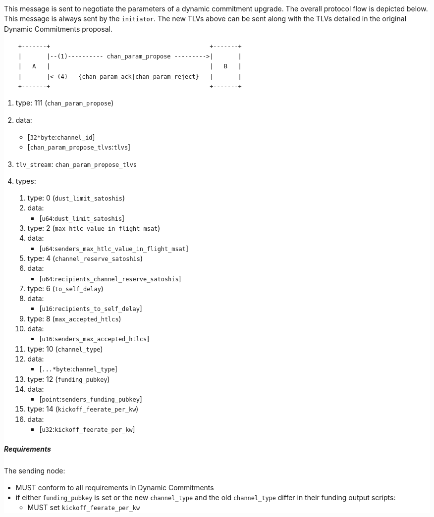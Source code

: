 This message is sent to negotiate the parameters of a dynamic commitment
upgrade. The overall protocol flow is depicted below. This message is always
sent by the `initiator`. The new TLVs above can be sent along with the TLVs
detailed in the original Dynamic Commitments proposal.

        +-------+                                             +-------+
        |       |--(1)---------- chan_param_propose --------->|       |
        |   A   |                                             |   B   |
        |       |<-(4)---{chan_param_ack|chan_param_reject}---|       |
        +-------+                                             +-------+

1. type: 111 (`chan_param_propose`)
2. data:
   * [`32*byte`:`channel_id`]
   * [`chan_param_propose_tlvs`:`tlvs`]

1. `tlv_stream`: `chan_param_propose_tlvs`
2. types:
    1. type: 0 (`dust_limit_satoshis`)
    2. data:
        * [`u64`:`dust_limit_satoshis`]
    1. type: 2 (`max_htlc_value_in_flight_msat`)
    2. data:
        * [`u64`:`senders_max_htlc_value_in_flight_msat`]
    1. type: 4 (`channel_reserve_satoshis`)
    2. data:
        * [`u64`:`recipients_channel_reserve_satoshis`]
    1. type: 6 (`to_self_delay`)
    2. data:
        * [`u16`:`recipients_to_self_delay`]
    1. type: 8 (`max_accepted_htlcs`)
    2. data:
        * [`u16`:`senders_max_accepted_htlcs`]
    1. type: 10 (`channel_type`)
    2. data:
        * [`...*byte`:`channel_type`]
    1. type: 12 (`funding_pubkey`)
    2. data:
        * [`point`:`senders_funding_pubkey`]
    1. type: 14 (`kickoff_feerate_per_kw`)
    2. data:
        * [`u32`:`kickoff_feerate_per_kw`]

##### Requirements

The sending node:
  - MUST conform to all requirements in Dynamic Commitments
  - if either `funding_pubkey` is set or the new `channel_type` and the old
    `channel_type` differ in their funding output scripts:
    - MUST set `kickoff_feerate_per_kw`
